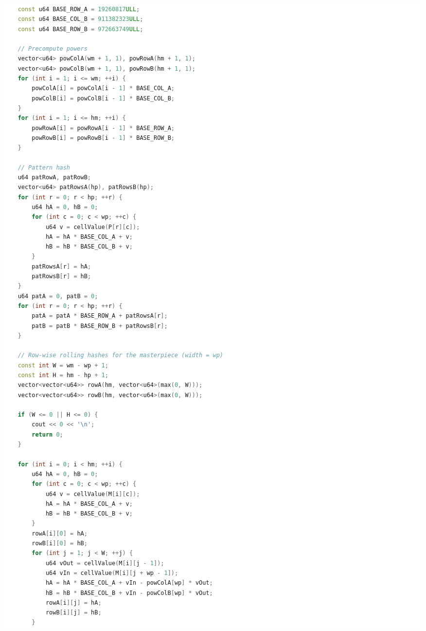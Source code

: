 ```cpp
	const u64 BASE_ROW_A = 19260817ULL;
	const u64 BASE_COL_B = 911382323ULL;
	const u64 BASE_ROW_B = 972663749ULL;

	// Precompute powers
	vector<u64> powColA(wm + 1, 1), powRowA(hm + 1, 1);
	vector<u64> powColB(wm + 1, 1), powRowB(hm + 1, 1);
	for (int i = 1; i <= wm; ++i) {
		powColA[i] = powColA[i - 1] * BASE_COL_A;
		powColB[i] = powColB[i - 1] * BASE_COL_B;
	}
	for (int i = 1; i <= hm; ++i) {
		powRowA[i] = powRowA[i - 1] * BASE_ROW_A;
		powRowB[i] = powRowB[i - 1] * BASE_ROW_B;
	}

	// Pattern hash
	u64 patRowA, patRowB;
	vector<u64> patRowsA(hp), patRowsB(hp);
	for (int r = 0; r < hp; ++r) {
		u64 hA = 0, hB = 0;
		for (int c = 0; c < wp; ++c) {
			u64 v = cellValue(P[r][c]);
			hA = hA * BASE_COL_A + v;
			hB = hB * BASE_COL_B + v;
		}
		patRowsA[r] = hA;
		patRowsB[r] = hB;
	}
	u64 patA = 0, patB = 0;
	for (int r = 0; r < hp; ++r) {
		patA = patA * BASE_ROW_A + patRowsA[r];
		patB = patB * BASE_ROW_B + patRowsB[r];
	}

	// Row-wise rolling hashes for the masterpiece (width = wp)
	const int W = wm - wp + 1;
	const int H = hm - hp + 1;
	vector<vector<u64>> rowA(hm, vector<u64>(max(0, W)));
	vector<vector<u64>> rowB(hm, vector<u64>(max(0, W)));

	if (W <= 0 || H <= 0) {
		cout << 0 << '\n';
		return 0;
	}

	for (int i = 0; i < hm; ++i) {
		u64 hA = 0, hB = 0;
		for (int c = 0; c < wp; ++c) {
			u64 v = cellValue(M[i][c]);
			hA = hA * BASE_COL_A + v;
			hB = hB * BASE_COL_B + v;
		}
		rowA[i][0] = hA;
		rowB[i][0] = hB;
		for (int j = 1; j < W; ++j) {
			u64 vOut = cellValue(M[i][j - 1]);
			u64 vIn = cellValue(M[i][j + wp - 1]);
			hA = hA * BASE_COL_A + vIn - powColA[wp] * vOut;
			hB = hB * BASE_COL_B + vIn - powColB[wp] * vOut;
			rowA[i][j] = hA;
			rowB[i][j] = hB;
		}
```